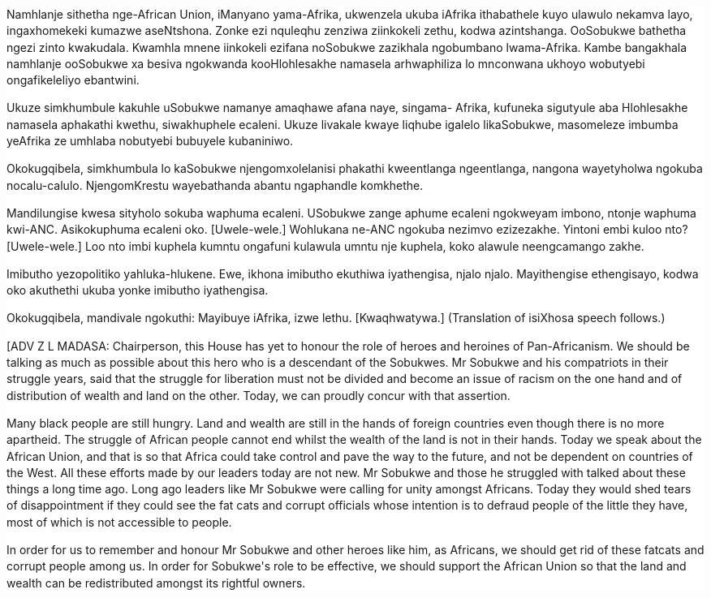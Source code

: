 Namhlanje sithetha nge-African Union, iManyano yama-Afrika, ukwenzela  ukuba
iAfrika  ithabathele  kuyo  ulawulo  nekamva  layo,  ingaxhomekeki   kumazwe
aseNtshona. Zonke ezi nquleqhu zenziwa ziinkokeli zethu, kodwa  azintshanga.
OoSobukwe bathetha ngezi zinto kwakudala. Kwamhla  mnene  iinkokeli  ezifana
noSobukwe zazikhala  ngobumbano  lwama-Afrika.  Kambe  bangakhala  namhlanje
ooSobukwe  xa  besiva  ngokwanda  kooHlohlesakhe  namasela  arhwaphiliza  lo
mnconwana ukhoyo wobutyebi ongafikeleliyo ebantwini.

Ukuze simkhumbule kakuhle uSobukwe namanye  amaqhawe  afana  naye,  singama-
Afrika,  kufuneka  sigutyule  aba  Hlohlesakhe  namasela  aphakathi  kwethu,
siwakhuphele ecaleni. Ukuze  livakale  kwaye  liqhube  igalelo  likaSobukwe,
masomeleze imbumba yeAfrika ze umhlaba nobutyebi bubuyele kubaniniwo.

Okokugqibela,   simkhumbula   lo   kaSobukwe   njengomxolelanisi    phakathi
kweentlanga  ngeentlanga,   nangona   wayetyholwa   ngokuba   nocalu-calulo.
NjengomKrestu wayebathanda abantu ngaphandle komkhethe.

Mandilungise kwesa sityholo sokuba waphuma ecaleni.  USobukwe  zange  aphume
ecaleni ngokweyam imbono, ntonje waphuma kwi-ANC. Asikokuphuma ecaleni  oko.
[Uwele-wele.] Wohlukana ne-ANC  ngokuba  nezimvo  ezizezakhe.  Yintoni  embi
kuloo nto? [Uwele-wele.] Loo  nto  imbi  kuphela  kumntu  ongafuni  kulawula
umntu nje kuphela, koko alawule neengcamango zakhe.

Imibutho  yezopolitiko  yahluka-hlukene.  Ewe,  ikhona   imibutho   ekuthiwa
iyathengisa, njalo njalo.  Mayithengise  ethengisayo,  kodwa  oko  akuthethi
ukuba yonke imibutho iyathengisa.

Okokugqibela,   mandivale   ngokuthi:   Mayibuye   iAfrika,   izwe    lethu.
[Kwaqhwatywa.] (Translation of isiXhosa speech follows.)

[ADV Z L MADASA: Chairperson, this House has  yet  to  honour  the  role  of
heroes and heroines of Pan-Africanism. We  should  be  talking  as  much  as
possible about this hero who is a descendant of  the  Sobukwes.  Mr  Sobukwe
and his compatriots in their struggle years,  said  that  the  struggle  for
liberation must not be divided and become an issue  of  racism  on  the  one
hand and of distribution of wealth and land on  the  other.  Today,  we  can
proudly concur with that assertion.

Many black people are still hungry. Land and wealth are still in  the  hands
of foreign countries even though there is no more  apartheid.  The  struggle
of African people cannot end whilst the wealth of the land is not  in  their
hands. Today we speak about the African Union, and that is  so  that  Africa
could take control and pave the way to the future, and not be  dependent  on
countries of the West. All these efforts made by our leaders today  are  not
new. Mr Sobukwe and those he struggled with  talked  about  these  things  a
long time ago. Long ago leaders like  Mr  Sobukwe  were  calling  for  unity
amongst Africans. Today they would shed  tears  of  disappointment  if  they
could see the fat cats and corrupt officials whose intention is  to  defraud
people of the little they have, most of which is not accessible to people.

In order for us to remember and honour Mr  Sobukwe  and  other  heroes  like
him, as Africans, we should get rid of  these  fatcats  and  corrupt  people
among us. In order for Sobukwe's role to be  effective,  we  should  support
the African Union so that the land and wealth can be  redistributed  amongst
its rightful owners.
